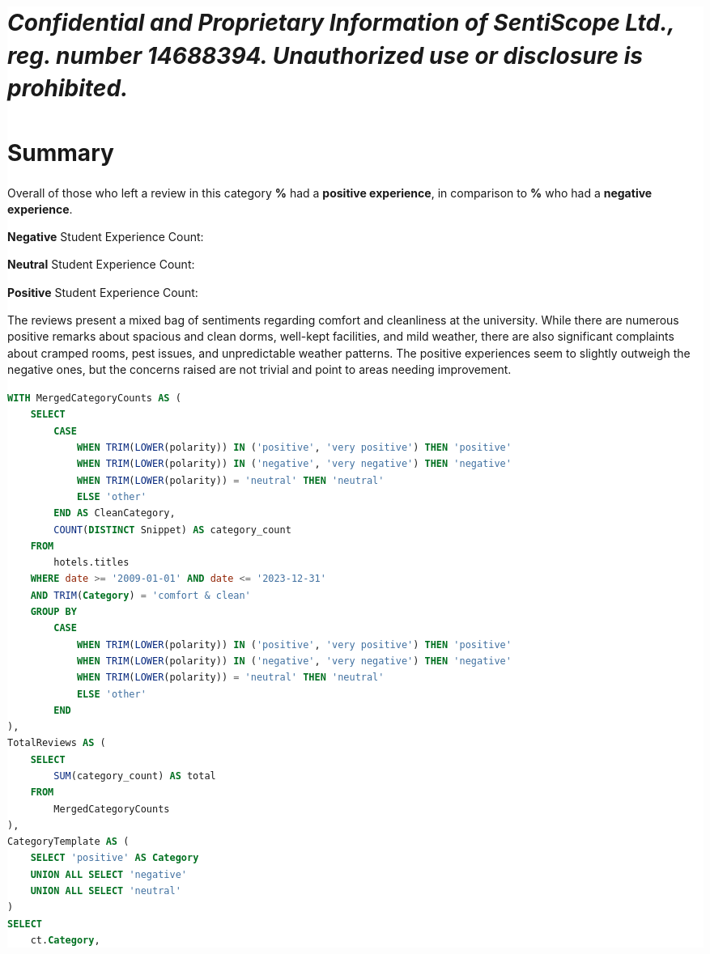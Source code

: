 # *Confidential and Proprietary Information of SentiScope Ltd., reg. number 14688394. Unauthorized use or disclosure is prohibited.*



# Summary 

Overall of those who left a review in this category **<Value data={polarity_proportions} column=percentage row=2/>%** had a **positive experience**, in comparison to **<Value data={polarity_proportions} column=percentage row=0/>%** who had a **negative experience**.


**Negative** Student Experience Count: <Value data={polarity_proportions} column=category_count row=0/> 

**Neutral** Student Experience Count: <Value data={polarity_proportions} column=category_count row=1/>

**Positive** Student Experience Count: <Value data={polarity_proportions} column=category_count row=2/> 



The reviews present a mixed bag of sentiments regarding comfort and cleanliness at the university. While there are numerous positive remarks about spacious and clean dorms, well-kept facilities, and mild weather, there are also significant complaints about cramped rooms, pest issues, and unpredictable weather patterns. The positive experiences seem to slightly outweigh the negative ones, but the concerns raised are not trivial and point to areas needing improvement.


```sql polarity_proportions
WITH MergedCategoryCounts AS (
    SELECT
        CASE
            WHEN TRIM(LOWER(polarity)) IN ('positive', 'very positive') THEN 'positive'
            WHEN TRIM(LOWER(polarity)) IN ('negative', 'very negative') THEN 'negative'
            WHEN TRIM(LOWER(polarity)) = 'neutral' THEN 'neutral'
            ELSE 'other'
        END AS CleanCategory,
        COUNT(DISTINCT Snippet) AS category_count
    FROM
        hotels.titles
    WHERE date >= '2009-01-01' AND date <= '2023-12-31'
    AND TRIM(Category) = 'comfort & clean'
    GROUP BY
        CASE
            WHEN TRIM(LOWER(polarity)) IN ('positive', 'very positive') THEN 'positive'
            WHEN TRIM(LOWER(polarity)) IN ('negative', 'very negative') THEN 'negative'
            WHEN TRIM(LOWER(polarity)) = 'neutral' THEN 'neutral'
            ELSE 'other'
        END
),
TotalReviews AS (
    SELECT
        SUM(category_count) AS total
    FROM
        MergedCategoryCounts
),
CategoryTemplate AS (
    SELECT 'positive' AS Category
    UNION ALL SELECT 'negative'
    UNION ALL SELECT 'neutral'
)
SELECT
    ct.Category,
```